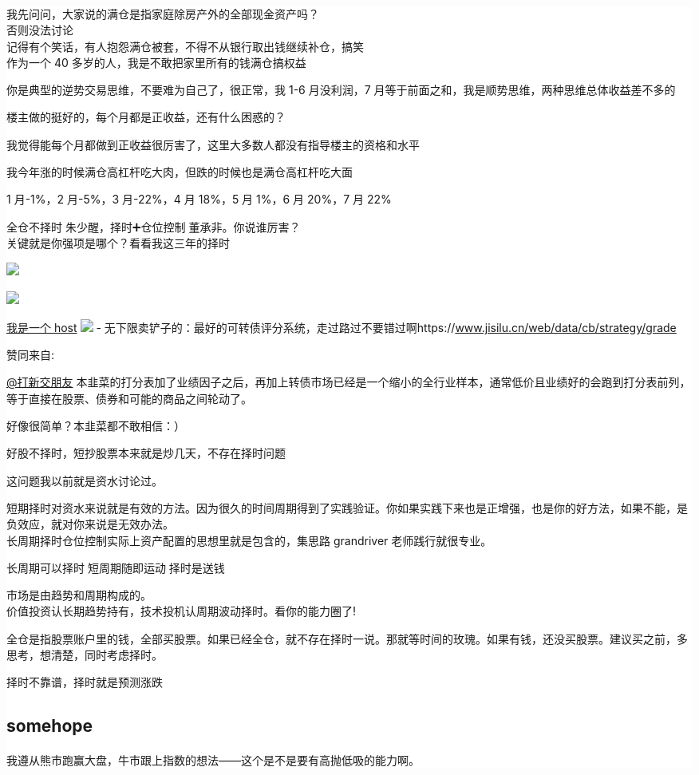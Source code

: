 
我先问问，大家说的满仓是指家庭除房产外的全部现金资产吗？  
否则没法讨论  
记得有个笑话，有人抱怨满仓被套，不得不从银行取出钱继续补仓，搞笑  
作为一个 40 多岁的人，我是不敢把家里所有的钱满仓搞权益

你是典型的逆势交易思维，不要难为自己了，很正常，我 1-6 月没利润，7 月等于前面之和，我是顺势思维，两种思维总体收益差不多的



楼主做的挺好的，每个月都是正收益，还有什么困惑的？  
  
我觉得能每个月都做到正收益很厉害了，这里大多数人都没有指导楼主的资格和水平  
  
我今年涨的时候满仓高杠杆吃大肉，但跌的时候也是满仓高杠杆吃大面  
  
1 月-1%，2 月-5%，3 月-22%，4 月 18%，5 月 1%，6 月 20%，7 月 22%

全仓不择时 朱少醒，择时➕仓位控制 董承非。你说谁厉害？  
关键就是你强项是哪个？看看我这三年的择时  

![](https://www.jisilu.cn/uploads/answer/20201018/55c6802122b8bd5e9cf0589919f1725e.jpeg)

  
  

![](https://www.jisilu.cn/uploads/answer/20201018/bb50b07e5c7e5fd981ebf3d5d5efa21c.jpeg)


[我是一个 host](https://www.jisilu.cn/people/%E6%88%91%E6%98%AF%E4%B8%80%E4%B8%AAhost) [![](https://www.jisilu.cn/static/img/member.png)](https://www.jisilu.cn/setting/member_data/) - 无下限卖铲子的：最好的可转债评分系统，走过路过不要错过啊https://www.jisilu.cn/web/data/cb/strategy/grade

赞同来自:

[@打新交朋友](https://www.jisilu.cn/people/%E6%89%93%E6%96%B0%E4%BA%A4%E6%9C%8B%E5%8F%8B) 本韭菜的打分表加了业绩因子之后，再加上转债市场已经是一个缩小的全行业样本，通常低价且业绩好的会跑到打分表前列，等于直接在股票、债券和可能的商品之间轮动了。  
  
好像很简单？本韭菜都不敢相信：）


好股不择时，短抄股票本来就是炒几天，不存在择时问题


这问题我以前就是资水讨论过。  
  
短期择时对资水来说就是有效的方法。因为很久的时间周期得到了实践验证。你如果实践下来也是正增强，也是你的好方法，如果不能，是负效应，就对你来说是无效办法。  
长周期择时仓位控制实际上资产配置的思想里就是包含的，集思路 grandriver 老师践行就很专业。


长周期可以择时 短周期随即运动 择时是送钱

市场是由趋势和周期构成的。  
价值投资认长期趋势持有，技术投机认周期波动择时。看你的能力圈了!


全仓是指股票账户里的钱，全部买股票。如果已经全仓，就不存在择时一说。那就等时间的玫瑰。如果有钱，还没买股票。建议买之前，多思考，想清楚，同时考虑择时。


择时不靠谱，择时就是预测涨跌

## somehope
我遵从熊市跑赢大盘，牛市跟上指数的想法——这个是不是要有高抛低吸的能力啊。
